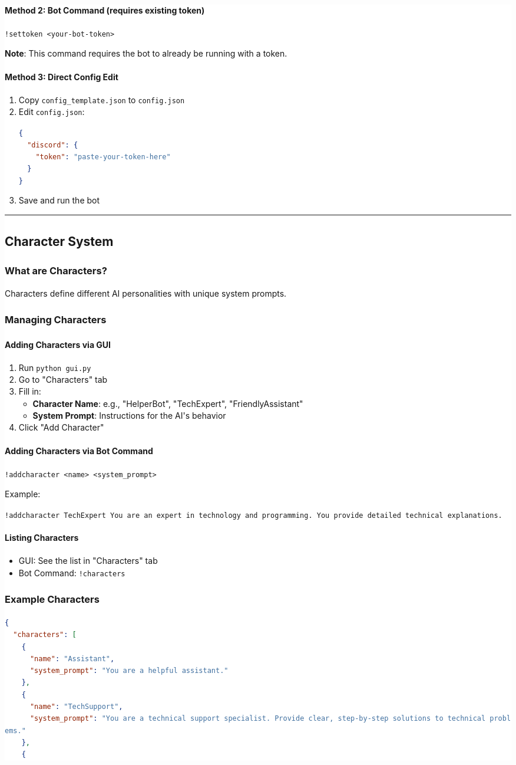 #### Method 2: Bot Command (requires existing token)
```
!settoken <your-bot-token>
```
**Note**: This command requires the bot to already be running with a token.

#### Method 3: Direct Config Edit
1. Copy `config_template.json` to `config.json`
2. Edit `config.json`:
   ```json
   {
     "discord": {
       "token": "paste-your-token-here"
     }
   }
   ```
3. Save and run the bot

---

## Character System

### What are Characters?
Characters define different AI personalities with unique system prompts.

### Managing Characters

#### Adding Characters via GUI
1. Run `python gui.py`
2. Go to "Characters" tab
3. Fill in:
   - **Character Name**: e.g., "HelperBot", "TechExpert", "FriendlyAssistant"
   - **System Prompt**: Instructions for the AI's behavior
4. Click "Add Character"

#### Adding Characters via Bot Command
```
!addcharacter <name> <system_prompt>
```
Example:
```
!addcharacter TechExpert You are an expert in technology and programming. You provide detailed technical explanations.
```

#### Listing Characters
- GUI: See the list in "Characters" tab
- Bot Command: `!characters`

### Example Characters

```json
{
  "characters": [
    {
      "name": "Assistant",
      "system_prompt": "You are a helpful assistant."
    },
    {
      "name": "TechSupport",
      "system_prompt": "You are a technical support specialist. Provide clear, step-by-step solutions to technical problems."
    },
    {
```